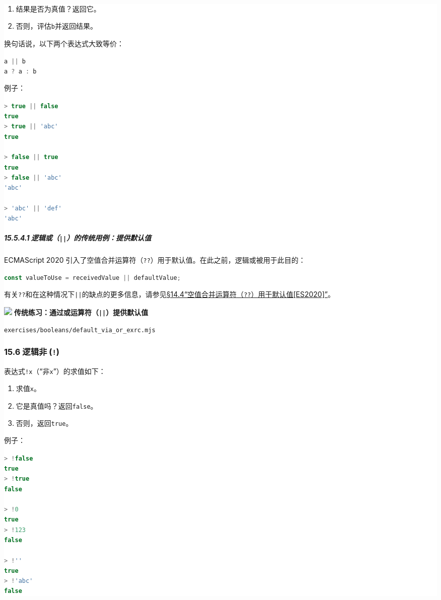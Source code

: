 1.  结果是否为真值？返回它。

1.  否则，评估`b`并返回结果。

换句话说，以下两个表达式大致等价：

```js
a || b
a ? a : b
```

例子：

```js
> true || false
true
> true || 'abc'
true

> false || true
true
> false || 'abc'
'abc'

> 'abc' || 'def'
'abc'
```

##### 15.5.4.1 逻辑或（`||`）的传统用例：提供默认值

ECMAScript 2020 引入了空值合并运算符（`??`）用于默认值。在此之前，逻辑或被用于此目的：

```js
const valueToUse = receivedValue || defaultValue;
```

有关`??`和在这种情况下`||`的缺点的更多信息，请参见[§14.4“空值合并运算符（`??`）用于默认值[ES2020]”](ch_undefined-null.html#nullish-coalescing-operator)。

![](img/90f73f1851c5b1baf43cb746913c09e6.png) **传统练习：通过或运算符（`||`）提供默认值**

`exercises/booleans/default_via_or_exrc.mjs`

### 15.6 逻辑非 (`!`)

表达式`!x`（“非`x`”）的求值如下：

1.  求值`x`。

1.  它是真值吗？返回`false`。

1.  否则，返回`true`。

例子：

```js
> !false
true
> !true
false

> !0
true
> !123
false

> !''
true
> !'abc'
false
```
